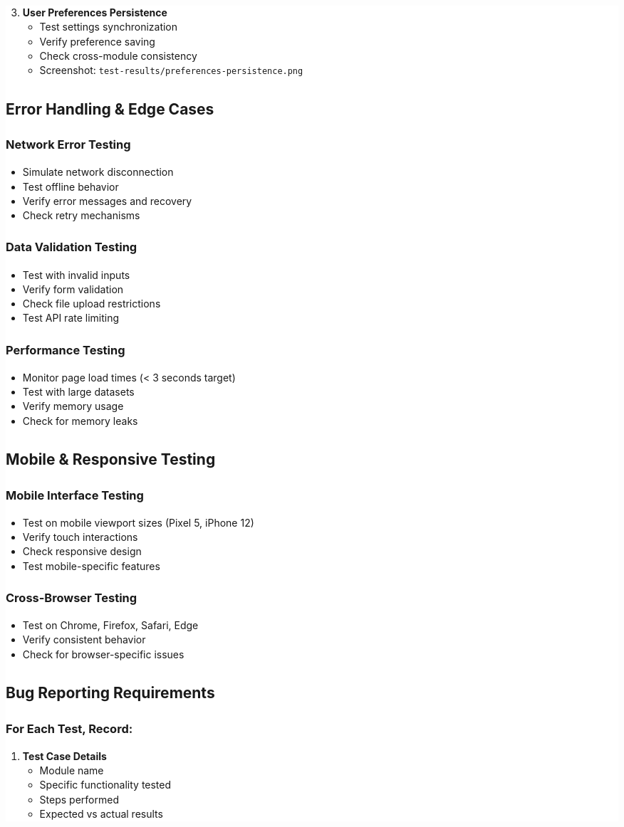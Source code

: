 3. **User Preferences Persistence**
   - Test settings synchronization
   - Verify preference saving
   - Check cross-module consistency
   - Screenshot: `test-results/preferences-persistence.png`

## Error Handling & Edge Cases

### Network Error Testing
- Simulate network disconnection
- Test offline behavior
- Verify error messages and recovery
- Check retry mechanisms

### Data Validation Testing
- Test with invalid inputs
- Verify form validation
- Check file upload restrictions
- Test API rate limiting

### Performance Testing
- Monitor page load times (< 3 seconds target)
- Test with large datasets
- Verify memory usage
- Check for memory leaks

## Mobile & Responsive Testing

### Mobile Interface Testing
- Test on mobile viewport sizes (Pixel 5, iPhone 12)
- Verify touch interactions
- Check responsive design
- Test mobile-specific features

### Cross-Browser Testing
- Test on Chrome, Firefox, Safari, Edge
- Verify consistent behavior
- Check for browser-specific issues

## Bug Reporting Requirements

### For Each Test, Record:

1. **Test Case Details**
   - Module name
   - Specific functionality tested
   - Steps performed
   - Expected vs actual results
